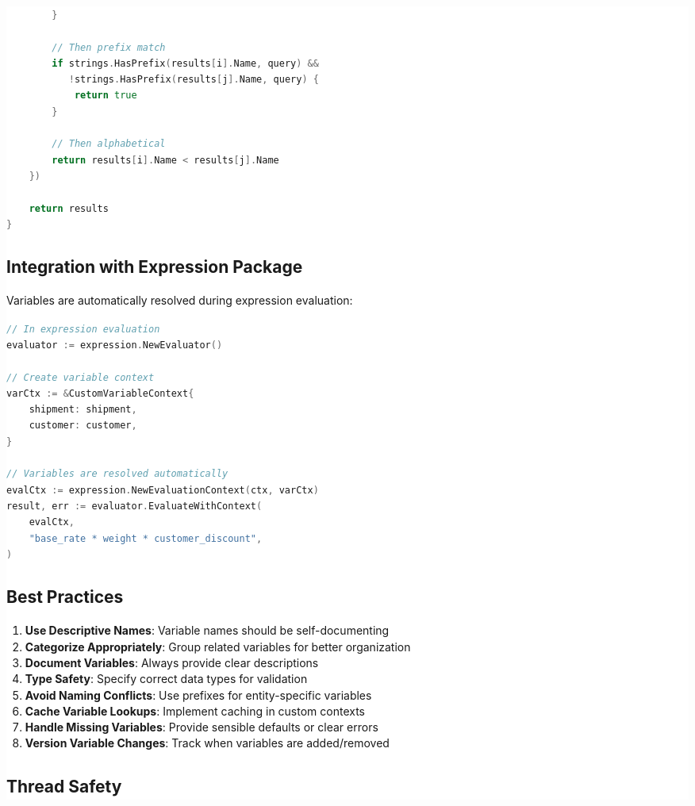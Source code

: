 ```go
        }
        
        // Then prefix match
        if strings.HasPrefix(results[i].Name, query) &&
           !strings.HasPrefix(results[j].Name, query) {
            return true
        }
        
        // Then alphabetical
        return results[i].Name < results[j].Name
    })
    
    return results
}
```

## Integration with Expression Package

Variables are automatically resolved during expression evaluation:

```go
// In expression evaluation
evaluator := expression.NewEvaluator()

// Create variable context
varCtx := &CustomVariableContext{
    shipment: shipment,
    customer: customer,
}

// Variables are resolved automatically
evalCtx := expression.NewEvaluationContext(ctx, varCtx)
result, err := evaluator.EvaluateWithContext(
    evalCtx,
    "base_rate * weight * customer_discount",
)
```

## Best Practices

1. **Use Descriptive Names**: Variable names should be self-documenting
2. **Categorize Appropriately**: Group related variables for better organization
3. **Document Variables**: Always provide clear descriptions
4. **Type Safety**: Specify correct data types for validation
5. **Avoid Naming Conflicts**: Use prefixes for entity-specific variables
6. **Cache Variable Lookups**: Implement caching in custom contexts
7. **Handle Missing Variables**: Provide sensible defaults or clear errors
8. **Version Variable Changes**: Track when variables are added/removed

## Thread Safety
